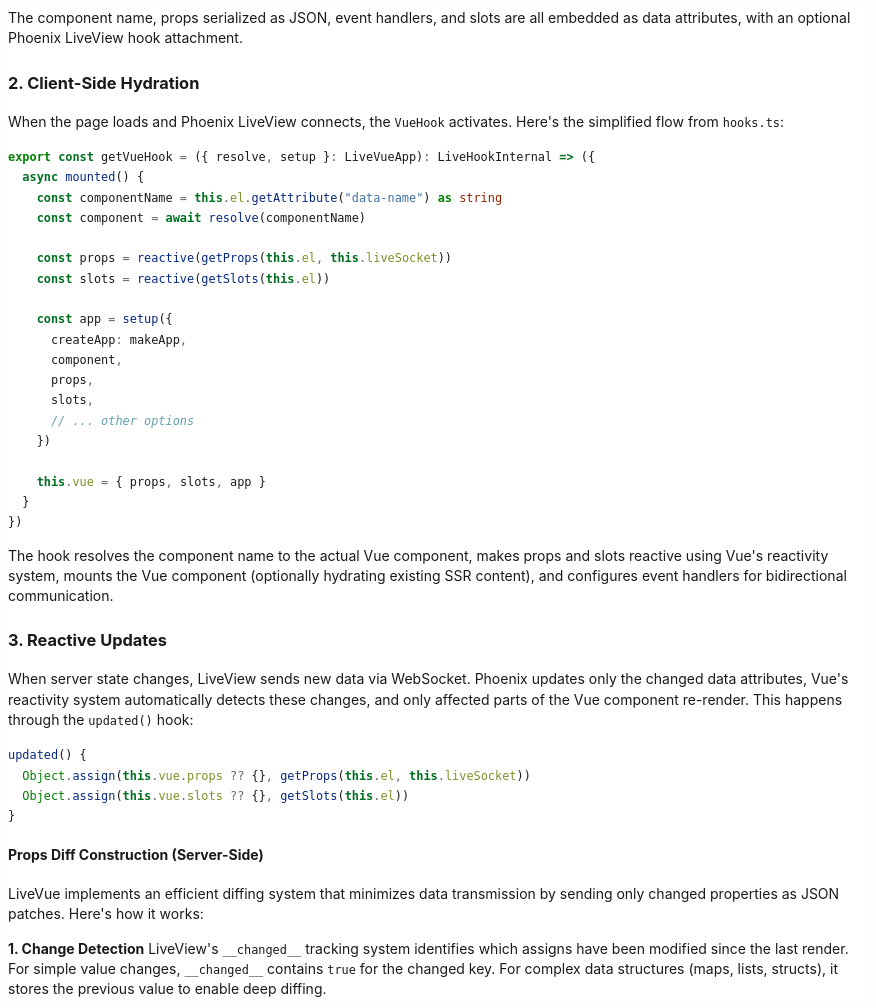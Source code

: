 
The component name, props serialized as JSON, event handlers, and slots are all embedded as data attributes, with an optional Phoenix LiveView hook attachment.

### 2. Client-Side Hydration

When the page loads and Phoenix LiveView connects, the `VueHook` activates. Here's the simplified flow from `hooks.ts`:

```typescript
export const getVueHook = ({ resolve, setup }: LiveVueApp): LiveHookInternal => ({
  async mounted() {
    const componentName = this.el.getAttribute("data-name") as string
    const component = await resolve(componentName)

    const props = reactive(getProps(this.el, this.liveSocket))
    const slots = reactive(getSlots(this.el))

    const app = setup({
      createApp: makeApp,
      component,
      props,
      slots,
      // ... other options
    })

    this.vue = { props, slots, app }
  }
})
```

The hook resolves the component name to the actual Vue component, makes props and slots reactive using Vue's reactivity system, mounts the Vue component (optionally hydrating existing SSR content), and configures event handlers for bidirectional communication.

### 3. Reactive Updates

When server state changes, LiveView sends new data via WebSocket. Phoenix updates only the changed data attributes, Vue's reactivity system automatically detects these changes, and only affected parts of the Vue component re-render. This happens through the `updated()` hook:

```typescript
updated() {
  Object.assign(this.vue.props ?? {}, getProps(this.el, this.liveSocket))
  Object.assign(this.vue.slots ?? {}, getSlots(this.el))
}
```

#### Props Diff Construction (Server-Side)

LiveVue implements an efficient diffing system that minimizes data transmission by sending only changed properties as JSON patches. Here's how it works:

**1. Change Detection**
LiveView's `__changed__` tracking system identifies which assigns have been modified since the last render. For simple value changes, `__changed__` contains `true` for the changed key. For complex data structures (maps, lists, structs), it stores the previous value to enable deep diffing.
